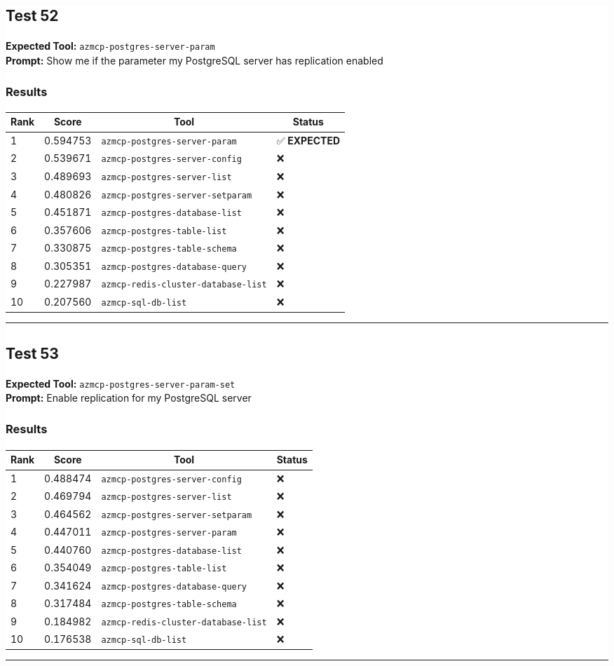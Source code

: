 
## Test 52

**Expected Tool:** `azmcp-postgres-server-param`  
**Prompt:** Show me if the parameter my PostgreSQL server <server> has replication enabled  

### Results

| Rank | Score | Tool | Status |
|------|-------|------|--------|
| 1 | 0.594753 | `azmcp-postgres-server-param` | ✅ **EXPECTED** |
| 2 | 0.539671 | `azmcp-postgres-server-config` | ❌ |
| 3 | 0.489693 | `azmcp-postgres-server-list` | ❌ |
| 4 | 0.480826 | `azmcp-postgres-server-setparam` | ❌ |
| 5 | 0.451871 | `azmcp-postgres-database-list` | ❌ |
| 6 | 0.357606 | `azmcp-postgres-table-list` | ❌ |
| 7 | 0.330875 | `azmcp-postgres-table-schema` | ❌ |
| 8 | 0.305351 | `azmcp-postgres-database-query` | ❌ |
| 9 | 0.227987 | `azmcp-redis-cluster-database-list` | ❌ |
| 10 | 0.207560 | `azmcp-sql-db-list` | ❌ |

---

## Test 53

**Expected Tool:** `azmcp-postgres-server-param-set`  
**Prompt:** Enable replication for my PostgreSQL server <server>  

### Results

| Rank | Score | Tool | Status |
|------|-------|------|--------|
| 1 | 0.488474 | `azmcp-postgres-server-config` | ❌ |
| 2 | 0.469794 | `azmcp-postgres-server-list` | ❌ |
| 3 | 0.464562 | `azmcp-postgres-server-setparam` | ❌ |
| 4 | 0.447011 | `azmcp-postgres-server-param` | ❌ |
| 5 | 0.440760 | `azmcp-postgres-database-list` | ❌ |
| 6 | 0.354049 | `azmcp-postgres-table-list` | ❌ |
| 7 | 0.341624 | `azmcp-postgres-database-query` | ❌ |
| 8 | 0.317484 | `azmcp-postgres-table-schema` | ❌ |
| 9 | 0.184982 | `azmcp-redis-cluster-database-list` | ❌ |
| 10 | 0.176538 | `azmcp-sql-db-list` | ❌ |

---